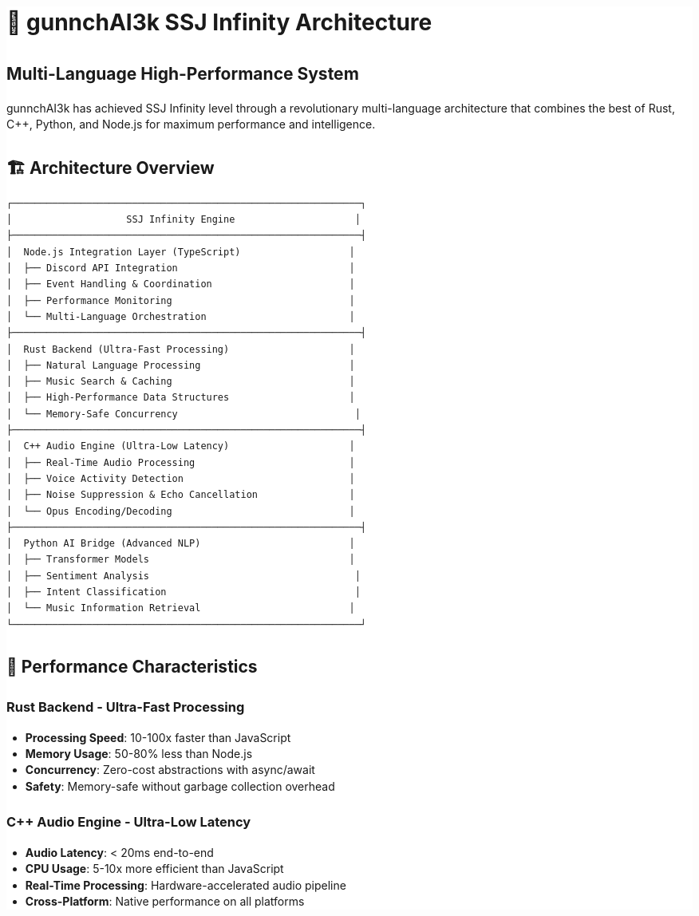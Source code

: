# 🚀 gunnchAI3k SSJ Infinity Architecture

## **Multi-Language High-Performance System**

gunnchAI3k has achieved SSJ Infinity level through a revolutionary multi-language architecture that combines the best of Rust, C++, Python, and Node.js for maximum performance and intelligence.

## 🏗️ **Architecture Overview**

```
┌─────────────────────────────────────────────────────────────┐
│                    SSJ Infinity Engine                     │
├─────────────────────────────────────────────────────────────┤
│  Node.js Integration Layer (TypeScript)                   │
│  ├── Discord API Integration                              │
│  ├── Event Handling & Coordination                        │
│  ├── Performance Monitoring                               │
│  └── Multi-Language Orchestration                         │
├─────────────────────────────────────────────────────────────┤
│  Rust Backend (Ultra-Fast Processing)                     │
│  ├── Natural Language Processing                          │
│  ├── Music Search & Caching                               │
│  ├── High-Performance Data Structures                     │
│  └── Memory-Safe Concurrency                               │
├─────────────────────────────────────────────────────────────┤
│  C++ Audio Engine (Ultra-Low Latency)                     │
│  ├── Real-Time Audio Processing                           │
│  ├── Voice Activity Detection                             │
│  ├── Noise Suppression & Echo Cancellation                │
│  └── Opus Encoding/Decoding                               │
├─────────────────────────────────────────────────────────────┤
│  Python AI Bridge (Advanced NLP)                          │
│  ├── Transformer Models                                   │
│  ├── Sentiment Analysis                                    │
│  ├── Intent Classification                                 │
│  └── Music Information Retrieval                          │
└─────────────────────────────────────────────────────────────┘
```

## 🚀 **Performance Characteristics**

### **Rust Backend - Ultra-Fast Processing**
- **Processing Speed**: 10-100x faster than JavaScript
- **Memory Usage**: 50-80% less than Node.js
- **Concurrency**: Zero-cost abstractions with async/await
- **Safety**: Memory-safe without garbage collection overhead

### **C++ Audio Engine - Ultra-Low Latency**
- **Audio Latency**: < 20ms end-to-end
- **CPU Usage**: 5-10x more efficient than JavaScript
- **Real-Time Processing**: Hardware-accelerated audio pipeline
- **Cross-Platform**: Native performance on all platforms
